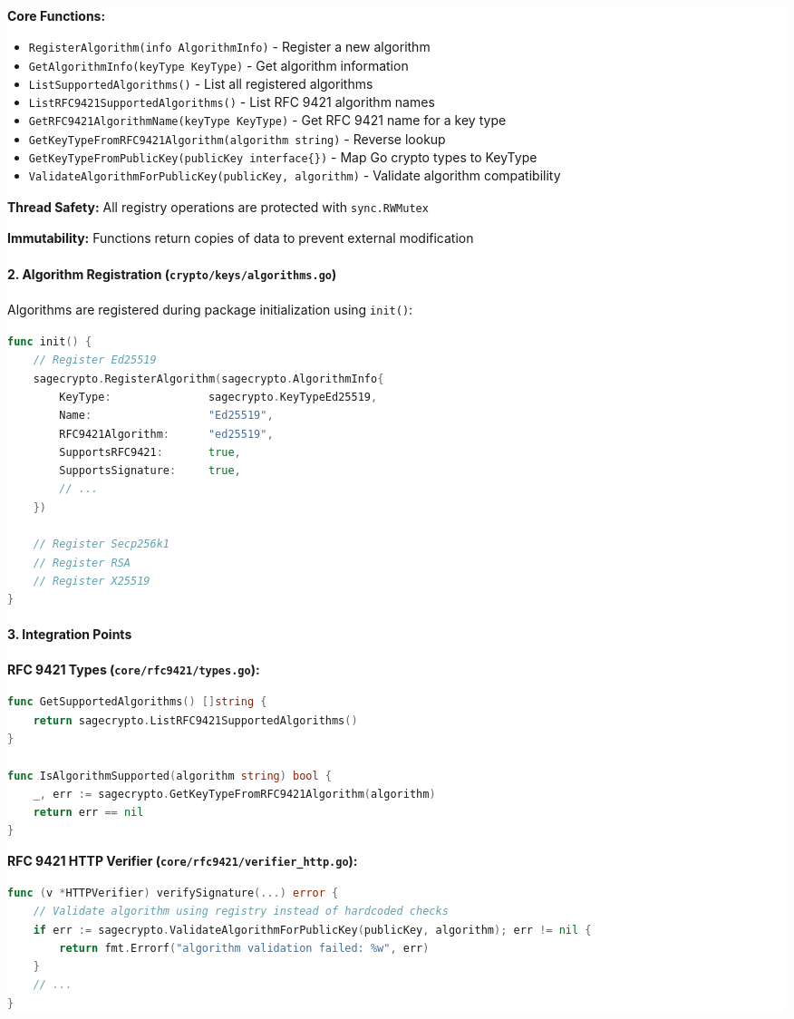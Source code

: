**Core Functions:**
- `RegisterAlgorithm(info AlgorithmInfo)` - Register a new algorithm
- `GetAlgorithmInfo(keyType KeyType)` - Get algorithm information
- `ListSupportedAlgorithms()` - List all registered algorithms
- `ListRFC9421SupportedAlgorithms()` - List RFC 9421 algorithm names
- `GetRFC9421AlgorithmName(keyType KeyType)` - Get RFC 9421 name for a key type
- `GetKeyTypeFromRFC9421Algorithm(algorithm string)` - Reverse lookup
- `GetKeyTypeFromPublicKey(publicKey interface{})` - Map Go crypto types to KeyType
- `ValidateAlgorithmForPublicKey(publicKey, algorithm)` - Validate algorithm compatibility

**Thread Safety:** All registry operations are protected with `sync.RWMutex`

**Immutability:** Functions return copies of data to prevent external modification

#### 2. Algorithm Registration (`crypto/keys/algorithms.go`)

Algorithms are registered during package initialization using `init()`:

```go
func init() {
    // Register Ed25519
    sagecrypto.RegisterAlgorithm(sagecrypto.AlgorithmInfo{
        KeyType:               sagecrypto.KeyTypeEd25519,
        Name:                  "Ed25519",
        RFC9421Algorithm:      "ed25519",
        SupportsRFC9421:       true,
        SupportsSignature:     true,
        // ...
    })

    // Register Secp256k1
    // Register RSA
    // Register X25519
}
```

#### 3. Integration Points

**RFC 9421 Types (`core/rfc9421/types.go`):**
```go
func GetSupportedAlgorithms() []string {
    return sagecrypto.ListRFC9421SupportedAlgorithms()
}

func IsAlgorithmSupported(algorithm string) bool {
    _, err := sagecrypto.GetKeyTypeFromRFC9421Algorithm(algorithm)
    return err == nil
}
```

**RFC 9421 HTTP Verifier (`core/rfc9421/verifier_http.go`):**
```go
func (v *HTTPVerifier) verifySignature(...) error {
    // Validate algorithm using registry instead of hardcoded checks
    if err := sagecrypto.ValidateAlgorithmForPublicKey(publicKey, algorithm); err != nil {
        return fmt.Errorf("algorithm validation failed: %w", err)
    }
    // ...
}
```
